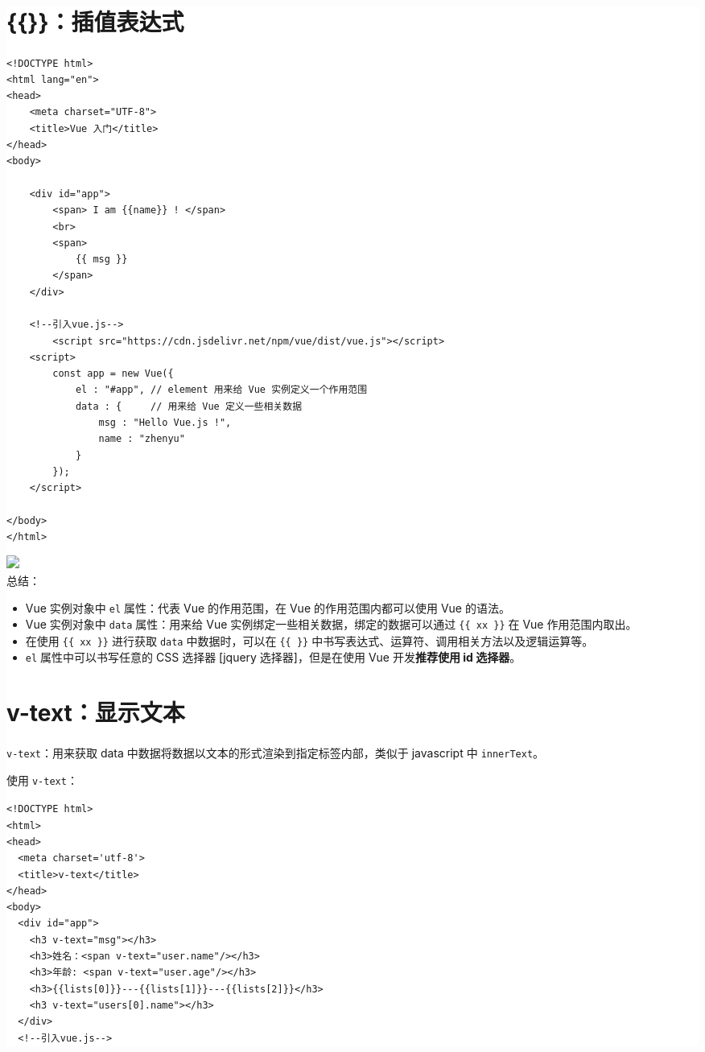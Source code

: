 {{}}：插值表达式
==========

```
<!DOCTYPE html>
<html lang="en">
<head>
    <meta charset="UTF-8">
    <title>Vue 入门</title>
</head>
<body>

    <div id="app">
        <span> I am {{name}} ! </span>
        <br>
        <span>
            {{ msg }}
        </span>
    </div>

    <!--引入vue.js-->
	    <script src="https://cdn.jsdelivr.net/npm/vue/dist/vue.js"></script>
    <script>
        const app = new Vue({
            el : "#app", // element 用来给 Vue 实例定义一个作用范围
            data : {     // 用来给 Vue 定义一些相关数据
                msg : "Hello Vue.js !",
                name : "zhenyu"
            }
        });
    </script>

</body>
</html>
```

![](https://img-blog.csdnimg.cn/20200511002943192.png?x-oss-process=image/watermark,type_ZmFuZ3poZW5naGVpdGk,shadow_10,text_aHR0cHM6Ly9ibG9nLmNzZG4ubmV0L3dlaXhpbl80MzczNDA5NQ==,size_16,color_FFFFFF,t_70)  
总结：

*   Vue 实例对象中 `el` 属性：代表 Vue 的作用范围，在 Vue 的作用范围内都可以使用 Vue 的语法。
*   Vue 实例对象中 `data` 属性：用来给 Vue 实例绑定一些相关数据，绑定的数据可以通过 `{{ xx }}` 在 Vue 作用范围内取出。
*   在使用 `{{ xx }}` 进行获取 `data` 中数据时，可以在 `{{ }}` 中书写表达式、运算符、调用相关方法以及逻辑运算等。
*   `el` 属性中可以书写任意的 CSS 选择器 [jquery 选择器]，但是在使用 Vue 开发**推荐使用 id 选择器**。

v-text：显示文本
===========

`v-text`：用来获取 data 中数据将数据以文本的形式渲染到指定标签内部，类似于 javascript 中 `innerText`。

使用 `v-text`：

```
<!DOCTYPE html>
<html>
<head>
  <meta charset='utf-8'>
  <title>v-text</title>
</head>
<body>
  <div id="app">
    <h3 v-text="msg"></h3>
    <h3>姓名：<span v-text="user.name"/></h3>
    <h3>年龄: <span v-text="user.age"/></h3>
    <h3>{{lists[0]}}---{{lists[1]}}---{{lists[2]}}</h3>
    <h3 v-text="users[0].name"></h3>
  </div>
  <!--引入vue.js-->
```